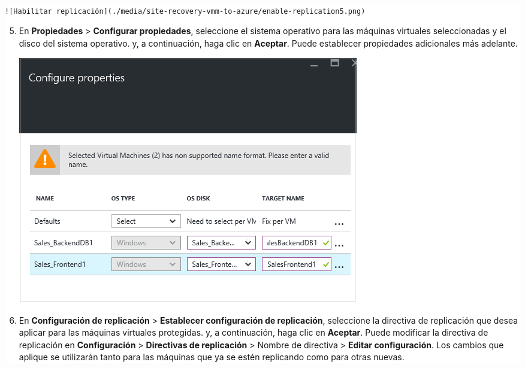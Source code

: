 	![Habilitar replicación](./media/site-recovery-vmm-to-azure/enable-replication5.png)

5. En **Propiedades** > **Configurar propiedades**, seleccione el sistema operativo para las máquinas virtuales seleccionadas y el disco del sistema operativo. y, a continuación, haga clic en **Aceptar**. Puede establecer propiedades adicionales más adelante.

	![Habilitar replicación](./media/site-recovery-vmm-to-azure/enable-replication6.png)


12. En **Configuración de replicación** > **Establecer configuración de replicación**, seleccione la directiva de replicación que desea aplicar para las máquinas virtuales protegidas. y, a continuación, haga clic en **Aceptar**. Puede modificar la directiva de replicación en **Configuración** > **Directivas de replicación** > Nombre de directiva > **Editar configuración**. Los cambios que aplique se utilizarán tanto para las máquinas que ya se estén replicando como para otras nuevas.
